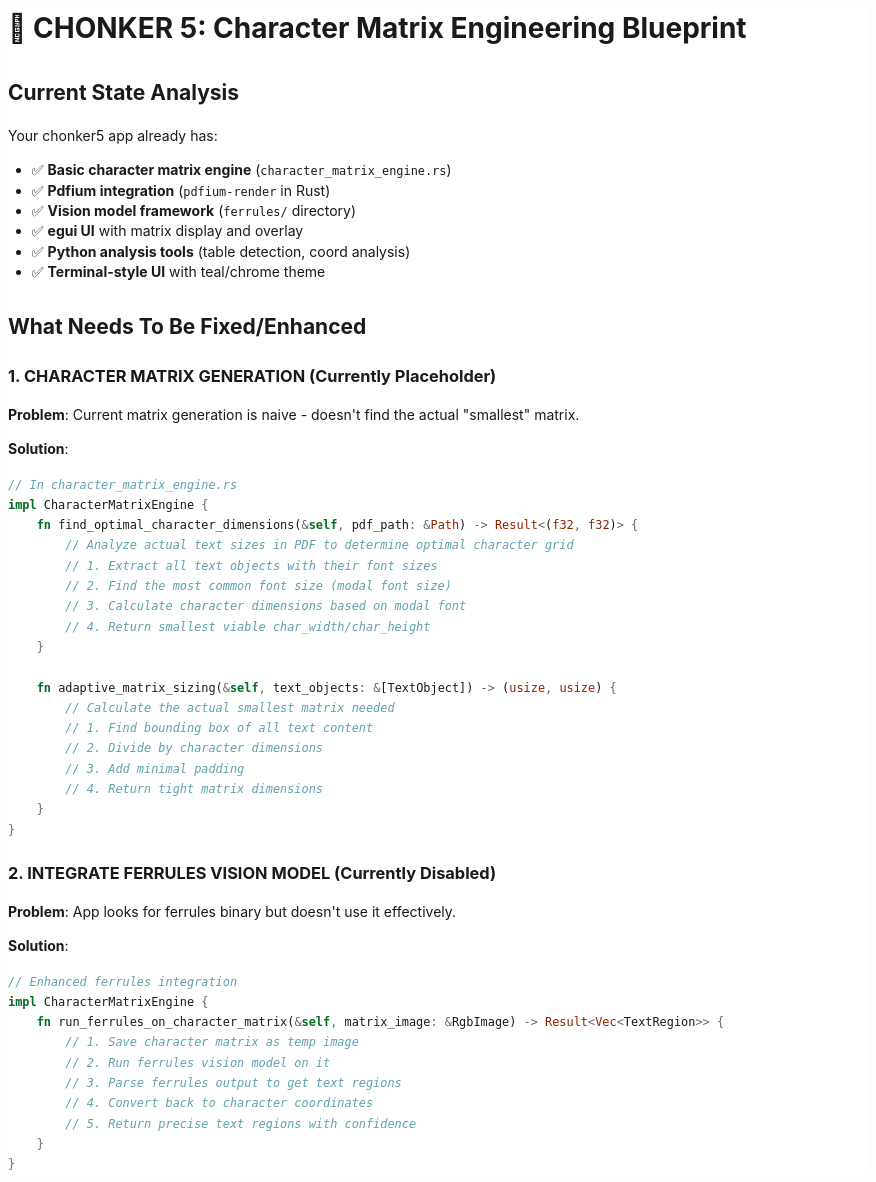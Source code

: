 # 🐹 CHONKER 5: Character Matrix Engineering Blueprint

## Current State Analysis

Your chonker5 app already has:
- ✅ **Basic character matrix engine** (`character_matrix_engine.rs`)
- ✅ **Pdfium integration** (`pdfium-render` in Rust)
- ✅ **Vision model framework** (`ferrules/` directory)
- ✅ **egui UI** with matrix display and overlay
- ✅ **Python analysis tools** (table detection, coord analysis)
- ✅ **Terminal-style UI** with teal/chrome theme

## What Needs To Be Fixed/Enhanced

### 1. CHARACTER MATRIX GENERATION (Currently Placeholder)

**Problem**: Current matrix generation is naive - doesn't find the actual "smallest" matrix.

**Solution**:
```rust
// In character_matrix_engine.rs
impl CharacterMatrixEngine {
    fn find_optimal_character_dimensions(&self, pdf_path: &Path) -> Result<(f32, f32)> {
        // Analyze actual text sizes in PDF to determine optimal character grid
        // 1. Extract all text objects with their font sizes
        // 2. Find the most common font size (modal font size)
        // 3. Calculate character dimensions based on modal font
        // 4. Return smallest viable char_width/char_height
    }
    
    fn adaptive_matrix_sizing(&self, text_objects: &[TextObject]) -> (usize, usize) {
        // Calculate the actual smallest matrix needed
        // 1. Find bounding box of all text content
        // 2. Divide by character dimensions
        // 3. Add minimal padding
        // 4. Return tight matrix dimensions
    }
}
```

### 2. INTEGRATE FERRULES VISION MODEL (Currently Disabled)

**Problem**: App looks for ferrules binary but doesn't use it effectively.

**Solution**:
```rust
// Enhanced ferrules integration
impl CharacterMatrixEngine {
    fn run_ferrules_on_character_matrix(&self, matrix_image: &RgbImage) -> Result<Vec<TextRegion>> {
        // 1. Save character matrix as temp image
        // 2. Run ferrules vision model on it
        // 3. Parse ferrules output to get text regions
        // 4. Convert back to character coordinates
        // 5. Return precise text regions with confidence
    }
}
```
